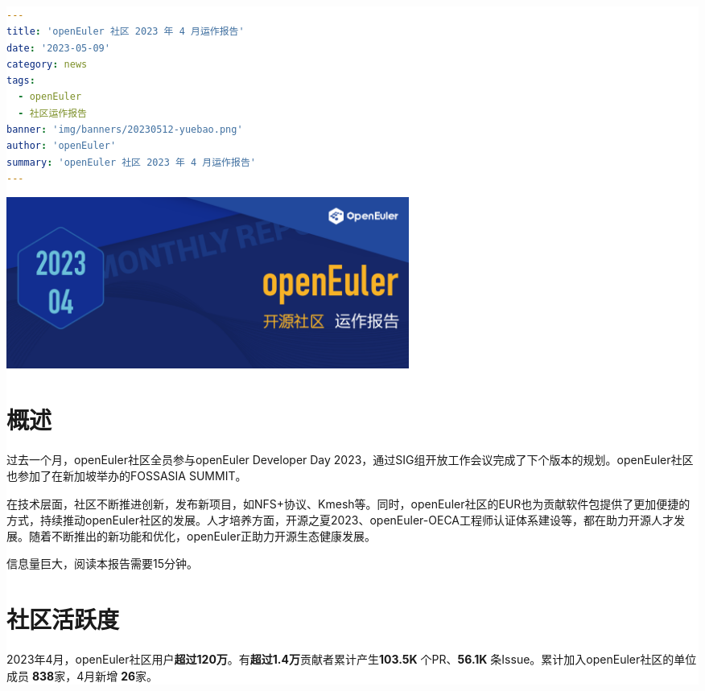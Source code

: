 ```yaml
---
title: 'openEuler 社区 2023 年 4 月运作报告'
date: '2023-05-09'
category: news
tags:
  - openEuler
  - 社区运作报告
banner: 'img/banners/20230512-yuebao.png'
author: 'openEuler'
summary: 'openEuler 社区 2023 年 4 月运作报告'
---
```



<img src="./media/image1.png" width="500" >

# 概述

过去一个月，openEuler社区全员参与openEuler Developer Day
2023，通过SIG组开放工作会议完成了下个版本的规划。openEuler社区也参加了在新加坡举办的FOSSASIA
SUMMIT。

在技术层面，社区不断推进创新，发布新项目，如NFS+协议、Kmesh等。同时，openEuler社区的EUR也为贡献软件包提供了更加便捷的方式，持续推动openEuler社区的发展。人才培养方面，开源之夏2023、openEuler-OECA工程师认证体系建设等，都在助力开源人才发展。随着不断推出的新功能和优化，openEuler正助力开源生态健康发展。

信息量巨大，阅读本报告需要15分钟。

# 社区活跃度

2023年4月，openEuler社区用户**超过120万**。有**超过1.4万**贡献者累计产生**103.5K** 个PR、**56.1K** 条Issue。累计加入openEuler社区的单位成员 **838**家，4月新增 **26**家。
